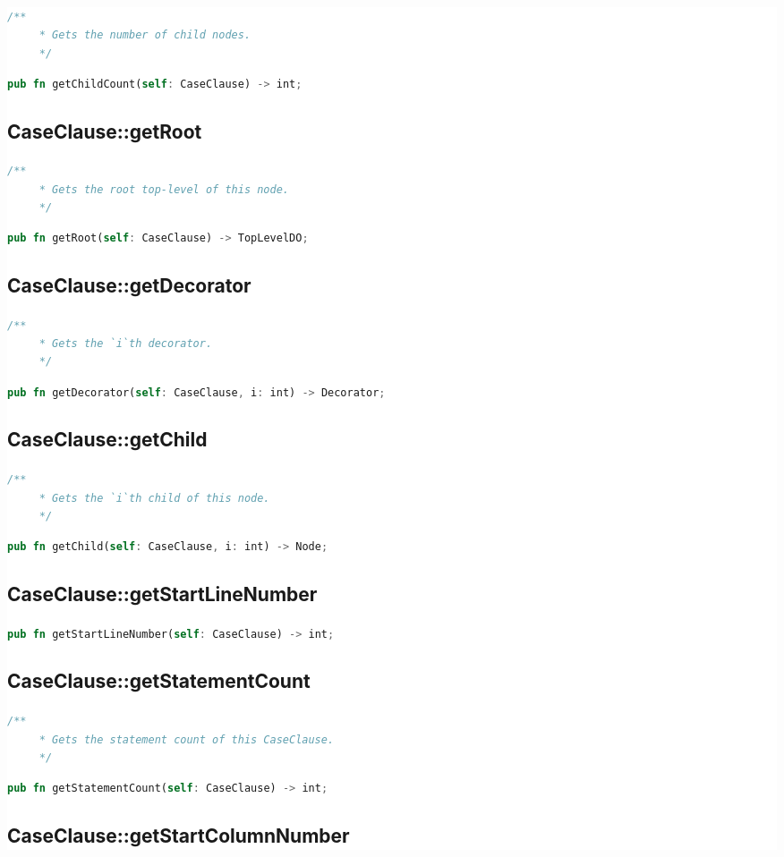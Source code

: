 ```rust
/**
     * Gets the number of child nodes.
     */
```
```rust
pub fn getChildCount(self: CaseClause) -> int;
```
## CaseClause::getRoot

```rust
/**
     * Gets the root top-level of this node. 
     */
```
```rust
pub fn getRoot(self: CaseClause) -> TopLevelDO;
```
## CaseClause::getDecorator

```rust
/**
     * Gets the `i`th decorator.
     */
```
```rust
pub fn getDecorator(self: CaseClause, i: int) -> Decorator;
```
## CaseClause::getChild

```rust
/**
     * Gets the `i`th child of this node.
     */
```
```rust
pub fn getChild(self: CaseClause, i: int) -> Node;
```
## CaseClause::getStartLineNumber

```rust
pub fn getStartLineNumber(self: CaseClause) -> int;
```
## CaseClause::getStatementCount

```rust
/**
     * Gets the statement count of this CaseClause.
     */
```
```rust
pub fn getStatementCount(self: CaseClause) -> int;
```
## CaseClause::getStartColumnNumber
